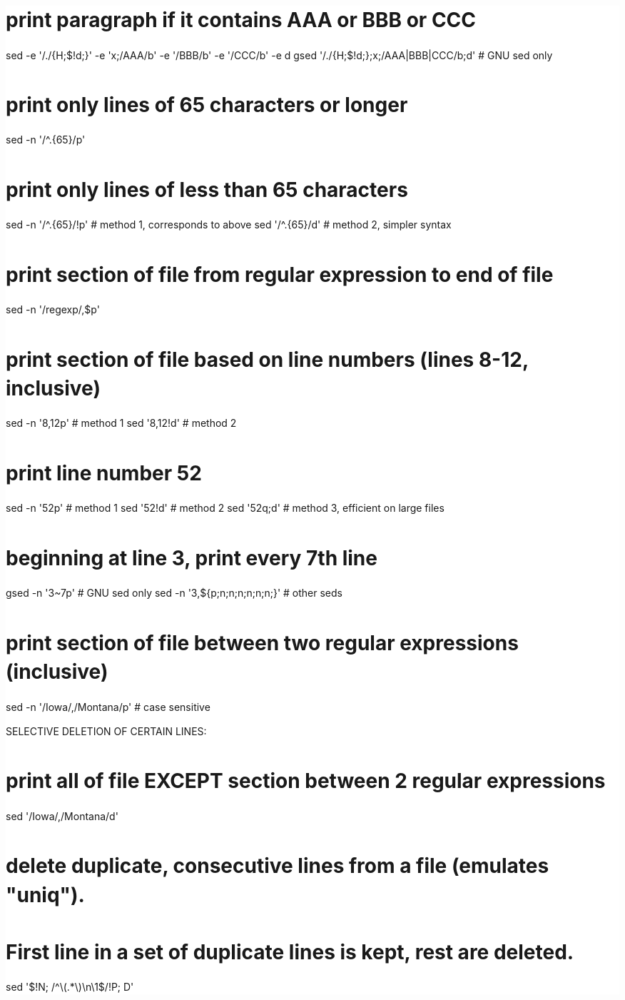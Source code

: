  # print paragraph if it contains AAA or BBB or CCC
 sed -e '/./{H;$!d;}' -e 'x;/AAA/b' -e '/BBB/b' -e '/CCC/b' -e d
 gsed '/./{H;$!d;};x;/AAA\|BBB\|CCC/b;d'         # GNU sed only

 # print only lines of 65 characters or longer
 sed -n '/^.\{65\}/p'

 # print only lines of less than 65 characters
 sed -n '/^.\{65\}/!p'        # method 1, corresponds to above
 sed '/^.\{65\}/d'            # method 2, simpler syntax

 # print section of file from regular expression to end of file
 sed -n '/regexp/,$p'

 # print section of file based on line numbers (lines 8-12, inclusive)
 sed -n '8,12p'               # method 1
 sed '8,12!d'                 # method 2

 # print line number 52
 sed -n '52p'                 # method 1
 sed '52!d'                   # method 2
 sed '52q;d'                  # method 3, efficient on large files

 # beginning at line 3, print every 7th line
 gsed -n '3~7p'               # GNU sed only
 sed -n '3,${p;n;n;n;n;n;n;}' # other seds

 # print section of file between two regular expressions (inclusive)
 sed -n '/Iowa/,/Montana/p'             # case sensitive

SELECTIVE DELETION OF CERTAIN LINES:

 # print all of file EXCEPT section between 2 regular expressions
 sed '/Iowa/,/Montana/d'

 # delete duplicate, consecutive lines from a file (emulates "uniq").
 # First line in a set of duplicate lines is kept, rest are deleted.
 sed '$!N; /^\(.*\)\n\1$/!P; D'
